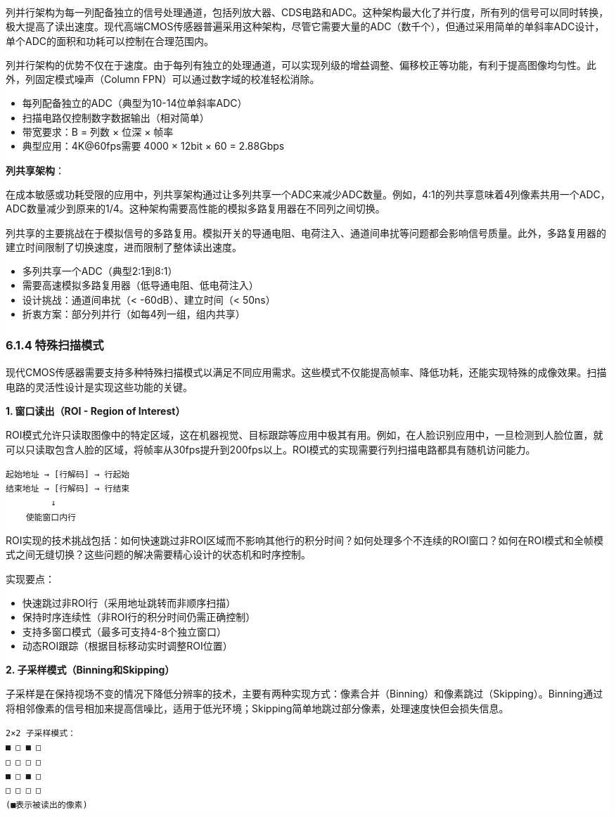 列并行架构为每一列配备独立的信号处理通道，包括列放大器、CDS电路和ADC。这种架构最大化了并行度，所有列的信号可以同时转换，极大提高了读出速度。现代高端CMOS传感器普遍采用这种架构，尽管它需要大量的ADC（数千个），但通过采用简单的单斜率ADC设计，单个ADC的面积和功耗可以控制在合理范围内。

列并行架构的优势不仅在于速度。由于每列有独立的处理通道，可以实现列级的增益调整、偏移校正等功能，有利于提高图像均匀性。此外，列固定模式噪声（Column FPN）可以通过数字域的校准轻松消除。

- 每列配备独立的ADC（典型为10-14位单斜率ADC）
- 扫描电路仅控制数字数据输出（相对简单）
- 带宽要求：B = 列数 × 位深 × 帧率
- 典型应用：4K@60fps需要 4000 × 12bit × 60 = 2.88Gbps

**列共享架构**：

在成本敏感或功耗受限的应用中，列共享架构通过让多列共享一个ADC来减少ADC数量。例如，4:1的列共享意味着4列像素共用一个ADC，ADC数量减少到原来的1/4。这种架构需要高性能的模拟多路复用器在不同列之间切换。

列共享的主要挑战在于模拟信号的多路复用。模拟开关的导通电阻、电荷注入、通道间串扰等问题都会影响信号质量。此外，多路复用器的建立时间限制了切换速度，进而限制了整体读出速度。

- 多列共享一个ADC（典型2:1到8:1）
- 需要高速模拟多路复用器（低导通电阻、低电荷注入）
- 设计挑战：通道间串扰（< -60dB）、建立时间（< 50ns）
- 折衷方案：部分列并行（如每4列一组，组内共享）

### 6.1.4 特殊扫描模式

现代CMOS传感器需要支持多种特殊扫描模式以满足不同应用需求。这些模式不仅能提高帧率、降低功耗，还能实现特殊的成像效果。扫描电路的灵活性设计是实现这些功能的关键。

**1. 窗口读出（ROI - Region of Interest）**

ROI模式允许只读取图像中的特定区域，这在机器视觉、目标跟踪等应用中极其有用。例如，在人脸识别应用中，一旦检测到人脸位置，就可以只读取包含人脸的区域，将帧率从30fps提升到200fps以上。ROI模式的实现需要行列扫描电路都具有随机访问能力。

```
起始地址 → [行解码] → 行起始
结束地址 → [行解码] → 行结束
         ↓
    使能窗口内行
```

ROI实现的技术挑战包括：如何快速跳过非ROI区域而不影响其他行的积分时间？如何处理多个不连续的ROI窗口？如何在ROI模式和全帧模式之间无缝切换？这些问题的解决需要精心设计的状态机和时序控制。

实现要点：
- 快速跳过非ROI行（采用地址跳转而非顺序扫描）
- 保持时序连续性（非ROI行的积分时间仍需正确控制）
- 支持多窗口模式（最多可支持4-8个独立窗口）
- 动态ROI跟踪（根据目标移动实时调整ROI位置）

**2. 子采样模式（Binning和Skipping）**

子采样是在保持视场不变的情况下降低分辨率的技术，主要有两种实现方式：像素合并（Binning）和像素跳过（Skipping）。Binning通过将相邻像素的信号相加来提高信噪比，适用于低光环境；Skipping简单地跳过部分像素，处理速度快但会损失信息。

```
2×2 子采样模式：
■ □ ■ □
□ □ □ □  
■ □ ■ □
□ □ □ □
(■表示被读出的像素)
```
